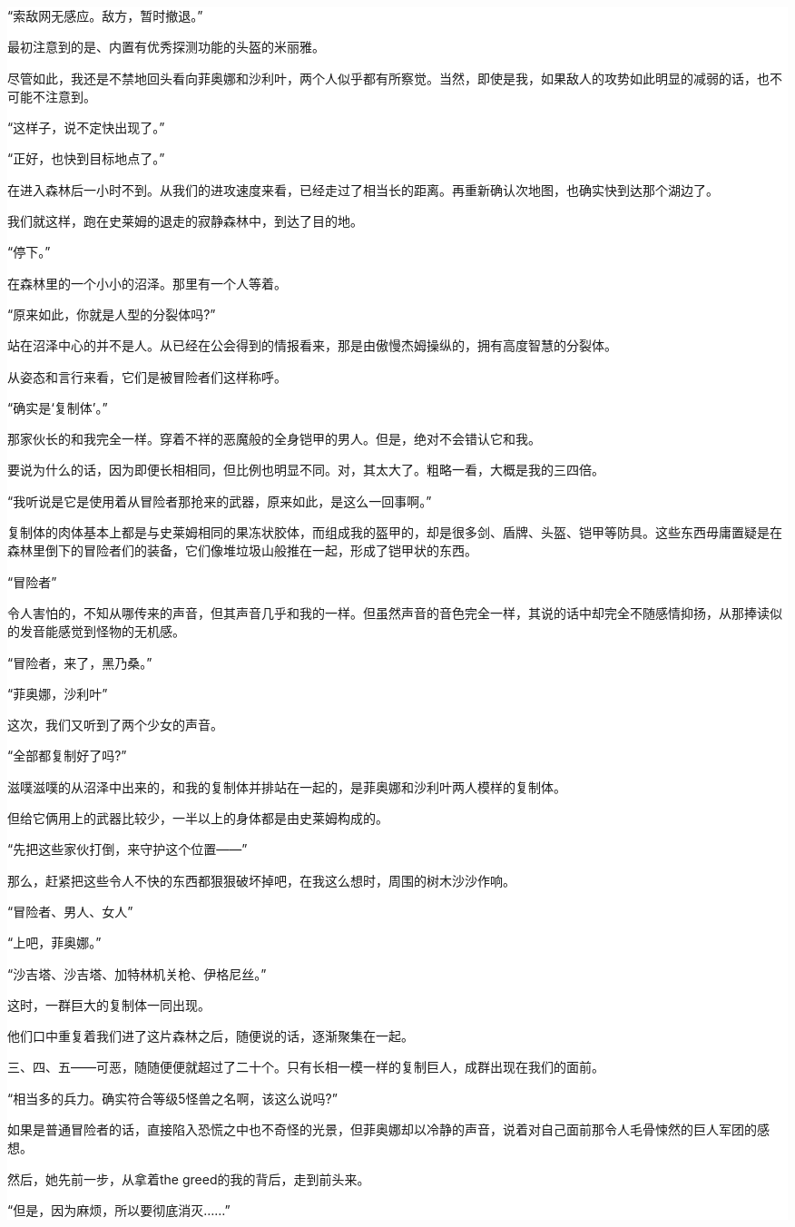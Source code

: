 “索敌网无感应。敌方，暂时撤退。”

最初注意到的是、内置有优秀探测功能的头盔的米丽雅。

尽管如此，我还是不禁地回头看向菲奥娜和沙利叶，两个人似乎都有所察觉。当然，即使是我，如果敌人的攻势如此明显的减弱的话，也不可能不注意到。

“这样子，说不定快出现了。”

“正好，也快到目标地点了。”

在进入森林后一小时不到。从我们的进攻速度来看，已经走过了相当长的距离。再重新确认次地图，也确实快到达那个湖边了。

我们就这样，跑在史莱姆的退走的寂静森林中，到达了目的地。

“停下。”

在森林里的一个小小的沼泽。那里有一个人等着。

“原来如此，你就是人型的分裂体吗?”

站在沼泽中心的并不是人。从已经在公会得到的情报看来，那是由傲慢杰姆操纵的，拥有高度智慧的分裂体。

从姿态和言行来看，它们是被冒险者们这样称呼。

“确实是‘复制体’。”

那家伙长的和我完全一样。穿着不祥的恶魔般的全身铠甲的男人。但是，绝对不会错认它和我。

要说为什么的话，因为即便长相相同，但比例也明显不同。对，其太大了。粗略一看，大概是我的三四倍。

“我听说是它是使用着从冒险者那抢来的武器，原来如此，是这么一回事啊。”

复制体的肉体基本上都是与史莱姆相同的果冻状胶体，而组成我的盔甲的，却是很多剑、盾牌、头盔、铠甲等防具。这些东西毋庸置疑是在森林里倒下的冒险者们的装备，它们像堆垃圾山般推在一起，形成了铠甲状的东西。

“冒险者”

令人害怕的，不知从哪传来的声音，但其声音几乎和我的一样。但虽然声音的音色完全一样，其说的话中却完全不随感情抑扬，从那捧读似的发音能感觉到怪物的无机感。

“冒险者，来了，黑乃桑。”

“菲奥娜，沙利叶”

这次，我们又听到了两个少女的声音。

“全部都复制好了吗?”

滋噗滋噗的从沼泽中出来的，和我的复制体并排站在一起的，是菲奥娜和沙利叶两人模样的复制体。

但给它俩用上的武器比较少，一半以上的身体都是由史莱姆构成的。

“先把这些家伙打倒，来守护这个位置——”

那么，赶紧把这些令人不快的东西都狠狠破坏掉吧，在我这么想时，周围的树木沙沙作响。

“冒险者、男人、女人”

“上吧，菲奥娜。”

“沙吉塔、沙吉塔、加特林机关枪、伊格尼丝。”

这时，一群巨大的复制体一同出现。

他们口中重复着我们进了这片森林之后，随便说的话，逐渐聚集在一起。

三、四、五——可恶，随随便便就超过了二十个。只有长相一模一样的复制巨人，成群出现在我们的面前。

“相当多的兵力。确实符合等级5怪兽之名啊，该这么说吗?”

如果是普通冒险者的话，直接陷入恐慌之中也不奇怪的光景，但菲奥娜却以冷静的声音，说着对自己面前那令人毛骨悚然的巨人军团的感想。

然后，她先前一步，从拿着the greed的我的背后，走到前头来。

“但是，因为麻烦，所以要彻底消灭……”
